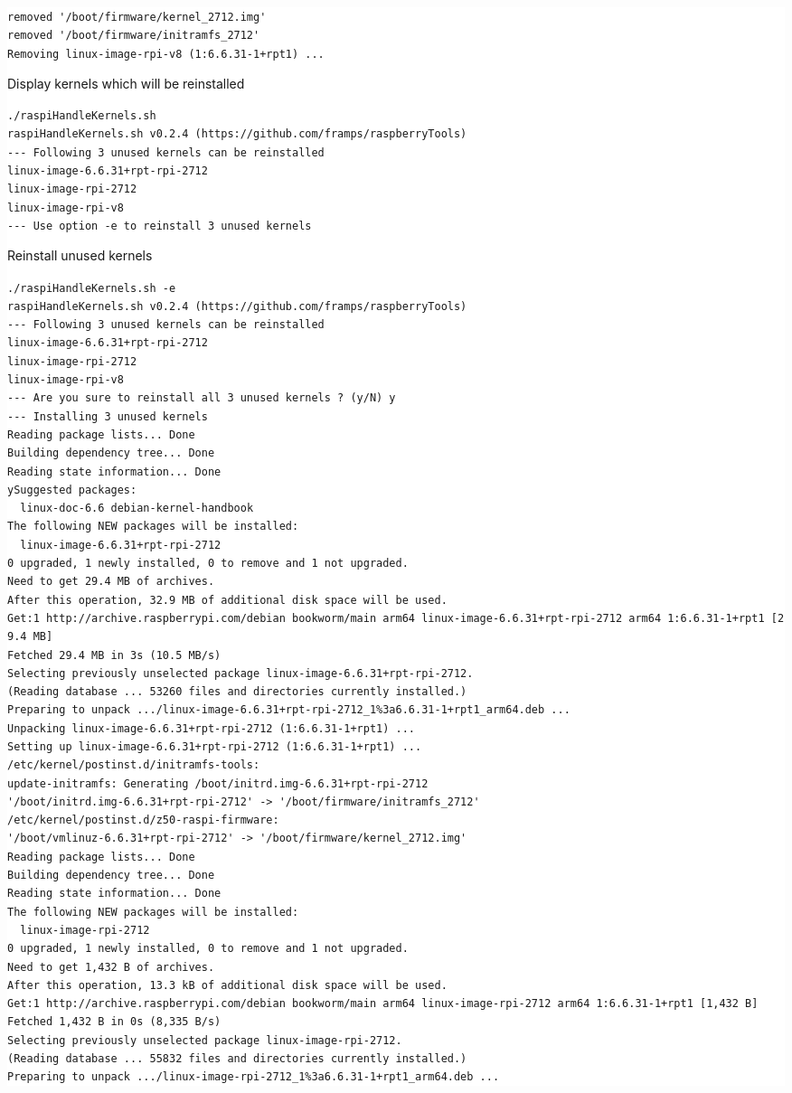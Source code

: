 ```
removed '/boot/firmware/kernel_2712.img'
removed '/boot/firmware/initramfs_2712'
Removing linux-image-rpi-v8 (1:6.6.31-1+rpt1) ...

```

Display kernels which will be reinstalled
```
./raspiHandleKernels.sh
raspiHandleKernels.sh v0.2.4 (https://github.com/framps/raspberryTools)
--- Following 3 unused kernels can be reinstalled
linux-image-6.6.31+rpt-rpi-2712
linux-image-rpi-2712
linux-image-rpi-v8
--- Use option -e to reinstall 3 unused kernels
```

Reinstall unused kernels
```
./raspiHandleKernels.sh -e
raspiHandleKernels.sh v0.2.4 (https://github.com/framps/raspberryTools)
--- Following 3 unused kernels can be reinstalled
linux-image-6.6.31+rpt-rpi-2712
linux-image-rpi-2712
linux-image-rpi-v8
--- Are you sure to reinstall all 3 unused kernels ? (y/N) y
--- Installing 3 unused kernels
Reading package lists... Done
Building dependency tree... Done
Reading state information... Done
ySuggested packages:
  linux-doc-6.6 debian-kernel-handbook
The following NEW packages will be installed:
  linux-image-6.6.31+rpt-rpi-2712
0 upgraded, 1 newly installed, 0 to remove and 1 not upgraded.
Need to get 29.4 MB of archives.
After this operation, 32.9 MB of additional disk space will be used.
Get:1 http://archive.raspberrypi.com/debian bookworm/main arm64 linux-image-6.6.31+rpt-rpi-2712 arm64 1:6.6.31-1+rpt1 [29.4 MB]
Fetched 29.4 MB in 3s (10.5 MB/s)                           
Selecting previously unselected package linux-image-6.6.31+rpt-rpi-2712.
(Reading database ... 53260 files and directories currently installed.)
Preparing to unpack .../linux-image-6.6.31+rpt-rpi-2712_1%3a6.6.31-1+rpt1_arm64.deb ...
Unpacking linux-image-6.6.31+rpt-rpi-2712 (1:6.6.31-1+rpt1) ...
Setting up linux-image-6.6.31+rpt-rpi-2712 (1:6.6.31-1+rpt1) ...
/etc/kernel/postinst.d/initramfs-tools:
update-initramfs: Generating /boot/initrd.img-6.6.31+rpt-rpi-2712
'/boot/initrd.img-6.6.31+rpt-rpi-2712' -> '/boot/firmware/initramfs_2712'
/etc/kernel/postinst.d/z50-raspi-firmware:
'/boot/vmlinuz-6.6.31+rpt-rpi-2712' -> '/boot/firmware/kernel_2712.img'
Reading package lists... Done
Building dependency tree... Done
Reading state information... Done
The following NEW packages will be installed:
  linux-image-rpi-2712
0 upgraded, 1 newly installed, 0 to remove and 1 not upgraded.
Need to get 1,432 B of archives.
After this operation, 13.3 kB of additional disk space will be used.
Get:1 http://archive.raspberrypi.com/debian bookworm/main arm64 linux-image-rpi-2712 arm64 1:6.6.31-1+rpt1 [1,432 B]
Fetched 1,432 B in 0s (8,335 B/s)                
Selecting previously unselected package linux-image-rpi-2712.
(Reading database ... 55832 files and directories currently installed.)
Preparing to unpack .../linux-image-rpi-2712_1%3a6.6.31-1+rpt1_arm64.deb ...
```